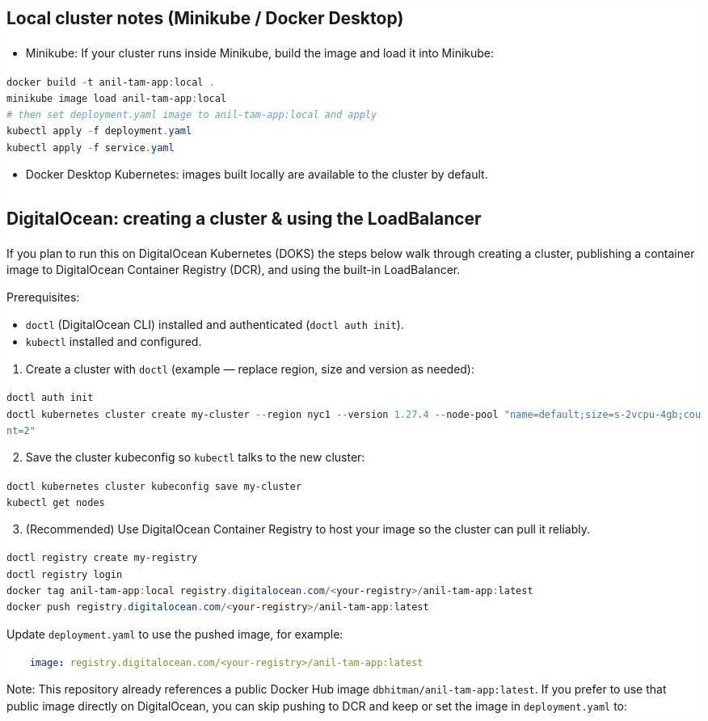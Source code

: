 ## Local cluster notes (Minikube / Docker Desktop)

- Minikube: If your cluster runs inside Minikube, build the image and load it into Minikube:

```powershell
docker build -t anil-tam-app:local .
minikube image load anil-tam-app:local
# then set deployment.yaml image to anil-tam-app:local and apply
kubectl apply -f deployment.yaml
kubectl apply -f service.yaml
```

- Docker Desktop Kubernetes: images built locally are available to the cluster by default.

## DigitalOcean: creating a cluster & using the LoadBalancer

If you plan to run this on DigitalOcean Kubernetes (DOKS) the steps below walk through creating a cluster, publishing a container image to DigitalOcean Container Registry (DCR), and using the built-in LoadBalancer.

Prerequisites:
- `doctl` (DigitalOcean CLI) installed and authenticated (`doctl auth init`).
- `kubectl` installed and configured.

1) Create a cluster with `doctl` (example — replace region, size and version as needed):

```powershell
doctl auth init
doctl kubernetes cluster create my-cluster --region nyc1 --version 1.27.4 --node-pool "name=default;size=s-2vcpu-4gb;count=2"
```

2) Save the cluster kubeconfig so `kubectl` talks to the new cluster:

```powershell
doctl kubernetes cluster kubeconfig save my-cluster
kubectl get nodes
```

3) (Recommended) Use DigitalOcean Container Registry to host your image so the cluster can pull it reliably.

```powershell
doctl registry create my-registry
doctl registry login
docker tag anil-tam-app:local registry.digitalocean.com/<your-registry>/anil-tam-app:latest
docker push registry.digitalocean.com/<your-registry>/anil-tam-app:latest
```

Update `deployment.yaml` to use the pushed image, for example:

```yaml
	image: registry.digitalocean.com/<your-registry>/anil-tam-app:latest
```

Note: This repository already references a public Docker Hub image `dbhitman/anil-tam-app:latest`. If you prefer to use that public image directly on DigitalOcean, you can skip pushing to DCR and keep or set the image in `deployment.yaml` to:
